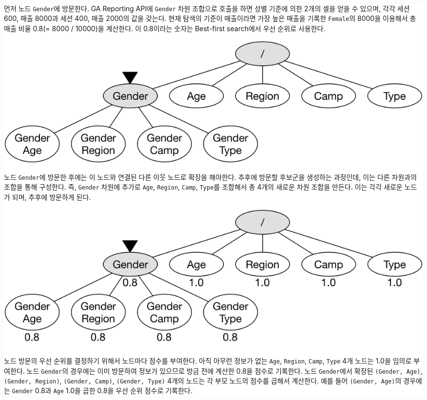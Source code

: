 먼저 노드 `Gender`에 방문한다.
GA Reporting API에 `Gender` 차원 조합으로 호출을 하면 성별 기준에 의한 2개의 셀을 얻을 수 있으며, 각각 세션 600, 매출 8000과 세션 400, 매출 2000의 값을 갖는다.
현재 탐색의 기준이 매출이라면 가장 높은 매출을 기록한 `Female`의 8000을 이용해서 총 매출 비율 0.8(= 8000 / 10000)을 계산한다.
이 0.8이라는 숫자는 Best-first search에서 우선 순위로 사용한다.

![BFS for GA2](/img/posts/2017-11-13-exploring_cube_using_graph_search/bfs_ga2.png)

노드 `Gender`에 방문한 후에는 이 노드와 연결된 다른 이웃 노드로 확장을 해야한다.
추후에 방문할 후보군을 생성하는 과정인데, 이는 다른 차원과의 조합을 통해 구성한다.
즉, `Gender` 차원에 추가로 `Age`, `Region`, `Camp`, `Type`를 조합해서 총 4개의 새로운 차원 조합을 만든다.
이는 각각 새로운 노드가 되며, 추후에 방문하게 된다.

![BFS for GA3](/img/posts/2017-11-13-exploring_cube_using_graph_search/bfs_ga3.png)

노드 방문의 우선 순위를 결정하기 위해서 노드마다 점수를 부여한다.
아직 아무런 정보가 없는 `Age`, `Region`, `Camp`, `Type` 4개 노드는 1.0을 임의로 부여한다.
노드 `Gender`의 경우에는 이미 방문하여 정보가 있으므로 방금 전에 계산한 0.8을 점수로 기록한다.
노드 `Gender`에서 확장된 `(Gender, Age)`, `(Gender, Region)`, `(Gender, Camp)`, `(Gender, Type)` 4개의 노드는 각 부모 노드의 점수를 곱해서 계산한다.
예를 들어 `(Gender, Age)`의 경우에는 `Gender` 0.8과 `Age` 1.0을 곱한 0.8을 우선 순위 점수로 기록한다.
